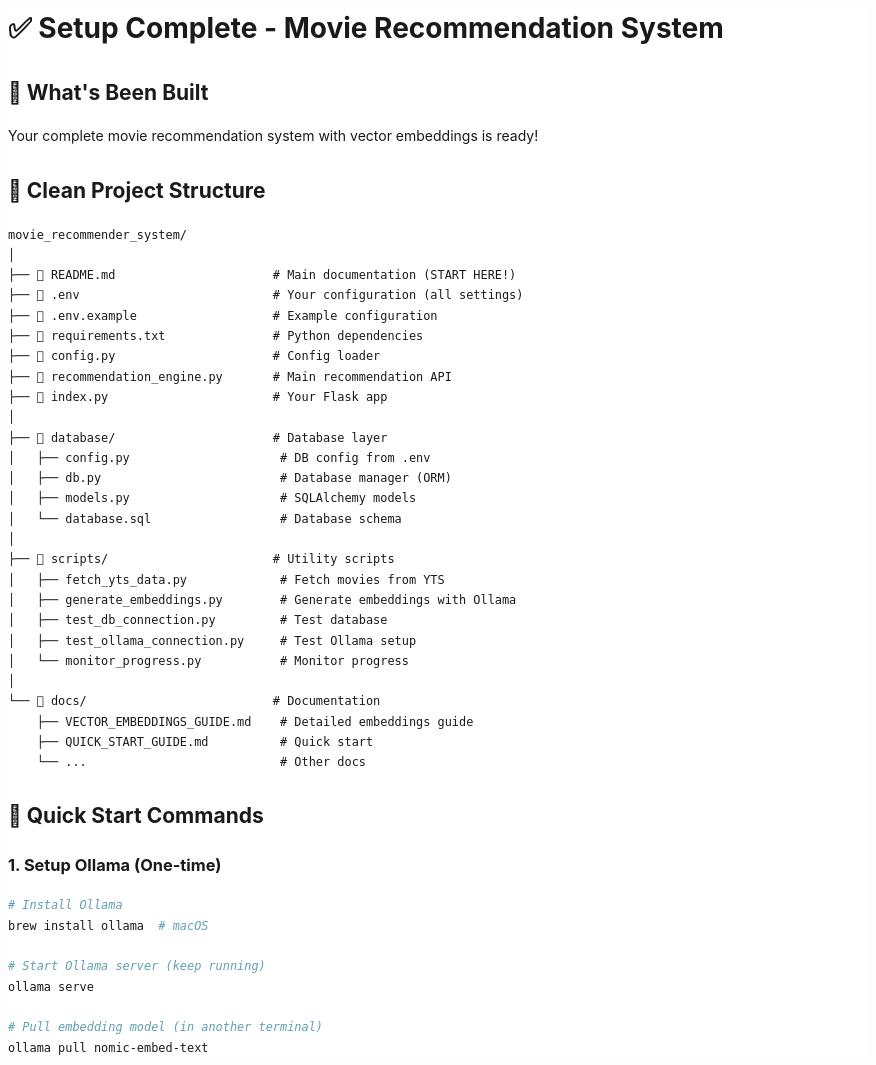 # ✅ Setup Complete - Movie Recommendation System

## 🎉 What's Been Built

Your complete movie recommendation system with vector embeddings is ready!

## 📁 Clean Project Structure

```
movie_recommender_system/
│
├── 📄 README.md                      # Main documentation (START HERE!)
├── 📄 .env                           # Your configuration (all settings)
├── 📄 .env.example                   # Example configuration
├── 📄 requirements.txt               # Python dependencies
├── 📄 config.py                      # Config loader
├── 📄 recommendation_engine.py       # Main recommendation API
├── 📄 index.py                       # Your Flask app
│
├── 📁 database/                      # Database layer
│   ├── config.py                     # DB config from .env
│   ├── db.py                         # Database manager (ORM)
│   ├── models.py                     # SQLAlchemy models
│   └── database.sql                  # Database schema
│
├── 📁 scripts/                       # Utility scripts
│   ├── fetch_yts_data.py             # Fetch movies from YTS
│   ├── generate_embeddings.py        # Generate embeddings with Ollama
│   ├── test_db_connection.py         # Test database
│   ├── test_ollama_connection.py     # Test Ollama setup
│   └── monitor_progress.py           # Monitor progress
│
└── 📁 docs/                          # Documentation
    ├── VECTOR_EMBEDDINGS_GUIDE.md    # Detailed embeddings guide
    ├── QUICK_START_GUIDE.md          # Quick start
    └── ...                           # Other docs
```

## 🚀 Quick Start Commands

### 1. Setup Ollama (One-time)

```bash
# Install Ollama
brew install ollama  # macOS

# Start Ollama server (keep running)
ollama serve

# Pull embedding model (in another terminal)
ollama pull nomic-embed-text
```
